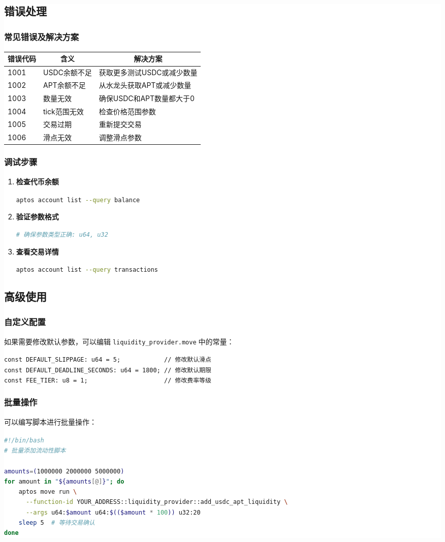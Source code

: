 ## 错误处理

### 常见错误及解决方案

| 错误代码 | 含义 | 解决方案 |
|---------|------|----------|
| 1001 | USDC余额不足 | 获取更多测试USDC或减少数量 |
| 1002 | APT余额不足 | 从水龙头获取APT或减少数量 |
| 1003 | 数量无效 | 确保USDC和APT数量都大于0 |
| 1004 | tick范围无效 | 检查价格范围参数 |
| 1005 | 交易过期 | 重新提交交易 |
| 1006 | 滑点无效 | 调整滑点参数 |

### 调试步骤

1. **检查代币余额**
   ```bash
   aptos account list --query balance
   ```

2. **验证参数格式**
   ```bash
   # 确保参数类型正确: u64, u32
   ```

3. **查看交易详情**
   ```bash
   aptos account list --query transactions
   ```

## 高级使用

### 自定义配置

如果需要修改默认参数，可以编辑 `liquidity_provider.move` 中的常量：

```move
const DEFAULT_SLIPPAGE: u64 = 5;            // 修改默认滑点
const DEFAULT_DEADLINE_SECONDS: u64 = 1800; // 修改默认期限
const FEE_TIER: u8 = 1;                     // 修改费率等级
```

### 批量操作

可以编写脚本进行批量操作：

```bash
#!/bin/bash
# 批量添加流动性脚本

amounts=(1000000 2000000 5000000)
for amount in "${amounts[@]}"; do
    aptos move run \
      --function-id YOUR_ADDRESS::liquidity_provider::add_usdc_apt_liquidity \
      --args u64:$amount u64:$(($amount * 100)) u32:20
    sleep 5  # 等待交易确认
done
```
